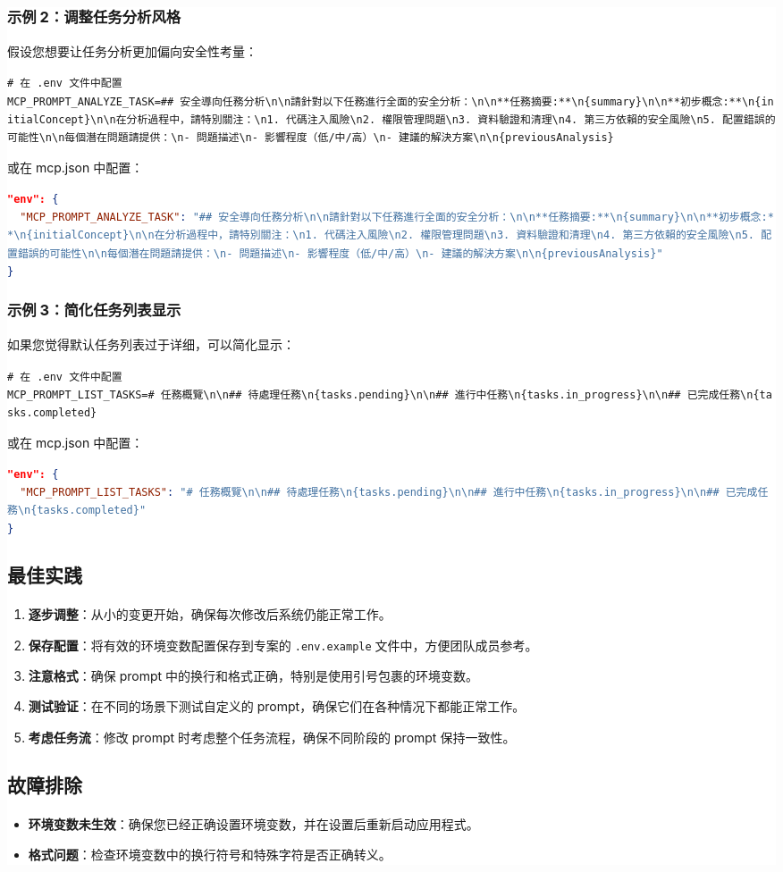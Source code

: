 ### 示例 2：调整任务分析风格

假设您想要让任务分析更加偏向安全性考量：

```
# 在 .env 文件中配置
MCP_PROMPT_ANALYZE_TASK=## 安全導向任務分析\n\n請針對以下任務進行全面的安全分析：\n\n**任務摘要:**\n{summary}\n\n**初步概念:**\n{initialConcept}\n\n在分析過程中，請特別關注：\n1. 代碼注入風險\n2. 權限管理問題\n3. 資料驗證和清理\n4. 第三方依賴的安全風險\n5. 配置錯誤的可能性\n\n每個潛在問題請提供：\n- 問題描述\n- 影響程度（低/中/高）\n- 建議的解決方案\n\n{previousAnalysis}
```

或在 mcp.json 中配置：

```json
"env": {
  "MCP_PROMPT_ANALYZE_TASK": "## 安全導向任務分析\n\n請針對以下任務進行全面的安全分析：\n\n**任務摘要:**\n{summary}\n\n**初步概念:**\n{initialConcept}\n\n在分析過程中，請特別關注：\n1. 代碼注入風險\n2. 權限管理問題\n3. 資料驗證和清理\n4. 第三方依賴的安全風險\n5. 配置錯誤的可能性\n\n每個潛在問題請提供：\n- 問題描述\n- 影響程度（低/中/高）\n- 建議的解決方案\n\n{previousAnalysis}"
}
```

### 示例 3：简化任务列表显示

如果您觉得默认任务列表过于详细，可以简化显示：

```
# 在 .env 文件中配置
MCP_PROMPT_LIST_TASKS=# 任務概覽\n\n## 待處理任務\n{tasks.pending}\n\n## 進行中任務\n{tasks.in_progress}\n\n## 已完成任務\n{tasks.completed}
```

或在 mcp.json 中配置：

```json
"env": {
  "MCP_PROMPT_LIST_TASKS": "# 任務概覽\n\n## 待處理任務\n{tasks.pending}\n\n## 進行中任務\n{tasks.in_progress}\n\n## 已完成任務\n{tasks.completed}"
}
```

## 最佳实践

1. **逐步调整**：从小的变更开始，确保每次修改后系统仍能正常工作。

2. **保存配置**：将有效的环境变数配置保存到专案的 `.env.example` 文件中，方便团队成员参考。

3. **注意格式**：确保 prompt 中的换行和格式正确，特别是使用引号包裹的环境变数。

4. **测试验证**：在不同的场景下测试自定义的 prompt，确保它们在各种情况下都能正常工作。

5. **考虑任务流**：修改 prompt 时考虑整个任务流程，确保不同阶段的 prompt 保持一致性。

## 故障排除

- **环境变数未生效**：确保您已经正确设置环境变数，并在设置后重新启动应用程式。

- **格式问题**：检查环境变数中的换行符号和特殊字符是否正确转义。

